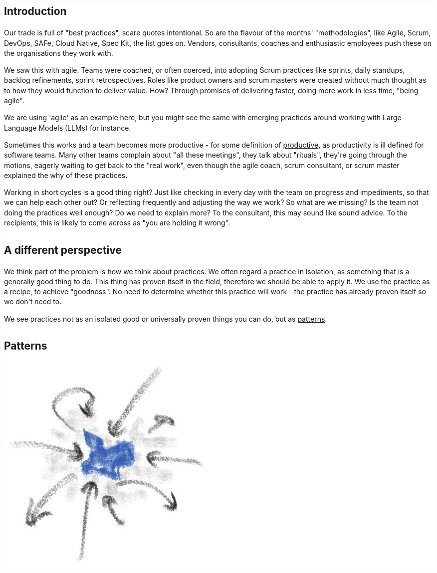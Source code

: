 
## Introduction

Our trade is full of "best practices", scare quotes intentional. So are the flavour of the months' "methodologies", like Agile, Scrum, DevOps, SAFe, Cloud Native, Spec Kit, the list goes on. Vendors, consultants, coaches and enthusiastic employees push these on the organisations they work with. 

We saw this with agile. Teams were coached, or often coerced, into adopting Scrum practices like sprints, daily standups, backlog refinements, sprint retrospectives. Roles like product owners and scrum masters were created without much thought as to how they would function to deliver value. How? Through promises of delivering faster, doing more work in less time, "being agile".

We are using 'agile' as an example here, but you might see the same with emerging practices around working with Large Language Models (LLMs) for instance. 

Sometimes this works and a team becomes more productive - for some definition of [productive](/2023/01/12/productivity-is-systemic.html), as productivity is ill defined for software teams.
Many other teams complain about "all these meetings", they talk about "rituals", they're going through the motions, eagerly waiting to get back to the "real work", even though the agile coach, scrum consultant, or scrum master explained the why of these practices.

Working in short cycles is a good thing right? Just like checking in every day with the team on progress and impediments, so that we can help each other out? Or reflecting frequently and adjusting the way we work? So what are we missing? Is the team not doing the practices well enough? Do we need to explain more? To the consultant, this may sound like sound advice. To the recipients, this is likely to come across as "you are holding it wrong".

## A different perspective

We think part of the problem is how we think about practices. We often regard a practice in isolation, as something that is a generally good thing to do. This thing has proven itself in the field, therefore we should be able to apply it. We use the practice as a recipe, to achieve "goodness". No need to determine whether this practice will work - the practice has already proven itself so we don't need to.

We see practices not as an isolated good or universally proven things you can do, but as <a href="/blog-by-tag#tag-patterns">patterns</a>.

## Patterns

<div class="shout-out">
  <div>
    <img src="/attachments/blogposts/2025/forces.png" alt="forces">
  </div>